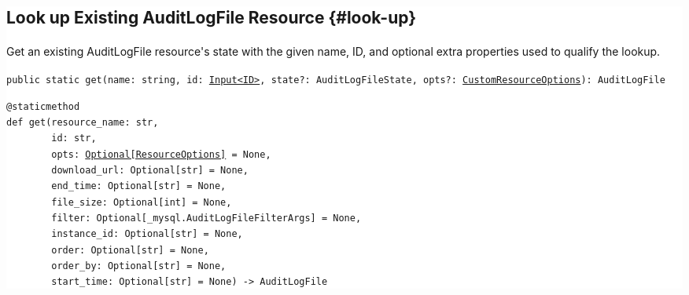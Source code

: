 

## Look up Existing AuditLogFile Resource {#look-up}

Get an existing AuditLogFile resource's state with the given name, ID, and optional extra properties used to qualify the lookup.
<div>
<pulumi-chooser type="language" options="typescript,python,go,csharp,java,yaml"></pulumi-chooser>
</div>

<div>
<pulumi-choosable type="language" values="javascript,typescript">
<div class="highlight"><pre class="chroma"><code class="language-typescript" data-lang="typescript"><span class="k">public static </span><span class="nf">get</span><span class="p">(</span><span class="nx">name</span><span class="p">:</span> <span class="nx">string</span><span class="p">,</span> <span class="nx">id</span><span class="p">:</span> <span class="nx"><a href="/docs/reference/pkg/nodejs/pulumi/pulumi/#ID">Input&lt;ID&gt;</a></span><span class="p">,</span> <span class="nx">state</span><span class="p">?:</span> <span class="nx">AuditLogFileState</span><span class="p">,</span> <span class="nx">opts</span><span class="p">?:</span> <span class="nx"><a href="/docs/reference/pkg/nodejs/pulumi/pulumi/#CustomResourceOptions">CustomResourceOptions</a></span><span class="p">): </span><span class="nx">AuditLogFile</span></code></pre></div>
</pulumi-choosable>
</div>

<div>
<pulumi-choosable type="language" values="python">
<div class="highlight"><pre class="chroma"><code class="language-python" data-lang="python"><span class=nd>@staticmethod</span>
<span class="k">def </span><span class="nf">get</span><span class="p">(</span><span class="nx">resource_name</span><span class="p">:</span> <span class="nx">str</span><span class="p">,</span>
        <span class="nx">id</span><span class="p">:</span> <span class="nx">str</span><span class="p">,</span>
        <span class="nx">opts</span><span class="p">:</span> <span class="nx"><a href="/docs/reference/pkg/python/pulumi/#pulumi.ResourceOptions">Optional[ResourceOptions]</a></span> = None<span class="p">,</span>
        <span class="nx">download_url</span><span class="p">:</span> <span class="nx">Optional[str]</span> = None<span class="p">,</span>
        <span class="nx">end_time</span><span class="p">:</span> <span class="nx">Optional[str]</span> = None<span class="p">,</span>
        <span class="nx">file_size</span><span class="p">:</span> <span class="nx">Optional[int]</span> = None<span class="p">,</span>
        <span class="nx">filter</span><span class="p">:</span> <span class="nx">Optional[_mysql.AuditLogFileFilterArgs]</span> = None<span class="p">,</span>
        <span class="nx">instance_id</span><span class="p">:</span> <span class="nx">Optional[str]</span> = None<span class="p">,</span>
        <span class="nx">order</span><span class="p">:</span> <span class="nx">Optional[str]</span> = None<span class="p">,</span>
        <span class="nx">order_by</span><span class="p">:</span> <span class="nx">Optional[str]</span> = None<span class="p">,</span>
        <span class="nx">start_time</span><span class="p">:</span> <span class="nx">Optional[str]</span> = None<span class="p">) -&gt;</span> AuditLogFile</code></pre></div>
</pulumi-choosable>
</div>
